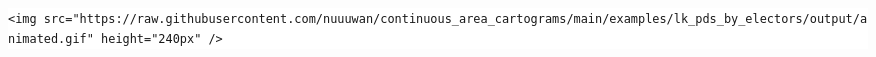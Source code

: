     <img src="https://raw.githubusercontent.com/nuuuwan/continuous_area_cartograms/main/examples/lk_pds_by_electors/output/animated.gif" height="240px" />
  </a>
